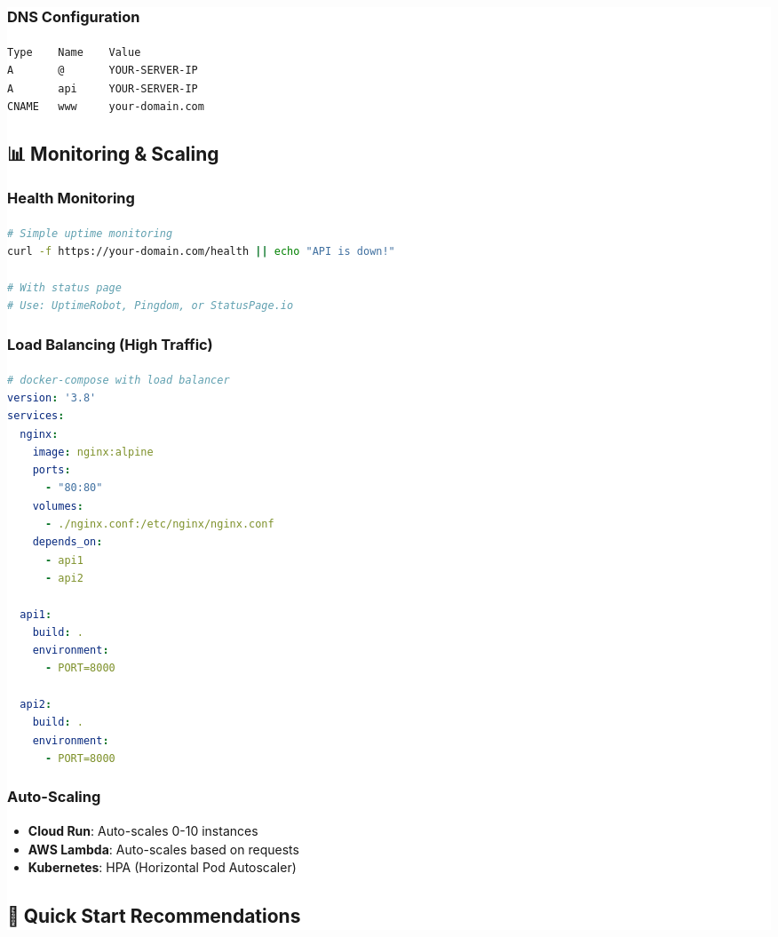 ### DNS Configuration
```
Type    Name    Value
A       @       YOUR-SERVER-IP
A       api     YOUR-SERVER-IP
CNAME   www     your-domain.com
```

## 📊 **Monitoring & Scaling**

### Health Monitoring
```bash
# Simple uptime monitoring
curl -f https://your-domain.com/health || echo "API is down!"

# With status page
# Use: UptimeRobot, Pingdom, or StatusPage.io
```

### Load Balancing (High Traffic)
```yaml
# docker-compose with load balancer
version: '3.8'
services:
  nginx:
    image: nginx:alpine
    ports:
      - "80:80"
    volumes:
      - ./nginx.conf:/etc/nginx/nginx.conf
    depends_on:
      - api1
      - api2

  api1:
    build: .
    environment:
      - PORT=8000

  api2:
    build: .
    environment:
      - PORT=8000
```

### Auto-Scaling
- **Cloud Run**: Auto-scales 0-10 instances
- **AWS Lambda**: Auto-scales based on requests
- **Kubernetes**: HPA (Horizontal Pod Autoscaler)

## 🚀 **Quick Start Recommendations**

